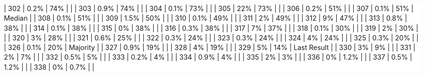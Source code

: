 | 302 | 0.2% | 74% |  |
| 303 | 0.9% | 74% |  |
| 304 | 0.1% | 73% |  |
| 305 | 22% | 73% |  |
| 306 | 0.2% | 51% |  |
| 307 | 0.1% | 51% | Median |
| 308 | 0.1% | 51% |  |
| 309 | 1.5% | 50% |  |
| 310 | 0.1% | 49% |  |
| 311 | 2% | 49% |  |
| 312 | 9% | 47% |  |
| 313 | 0.8% | 38% |  |
| 314 | 0.1% | 38% |  |
| 315 | 0% | 38% |  |
| 316 | 0.3% | 38% |  |
| 317 | 7% | 37% |  |
| 318 | 0.1% | 30% |  |
| 319 | 2% | 30% |  |
| 320 | 3% | 28% |  |
| 321 | 0.6% | 25% |  |
| 322 | 0.3% | 24% |  |
| 323 | 0.3% | 24% |  |
| 324 | 4% | 24% |  |
| 325 | 0.3% | 20% |  |
| 326 | 0.1% | 20% | Majority |
| 327 | 0.9% | 19% |  |
| 328 | 4% | 19% |  |
| 329 | 5% | 14% | Last Result |
| 330 | 3% | 9% |  |
| 331 | 2% | 7% |  |
| 332 | 0.5% | 5% |  |
| 333 | 0.2% | 4% |  |
| 334 | 0.9% | 4% |  |
| 335 | 2% | 3% |  |
| 336 | 0% | 1.2% |  |
| 337 | 0.5% | 1.2% |  |
| 338 | 0% | 0.7% |  |